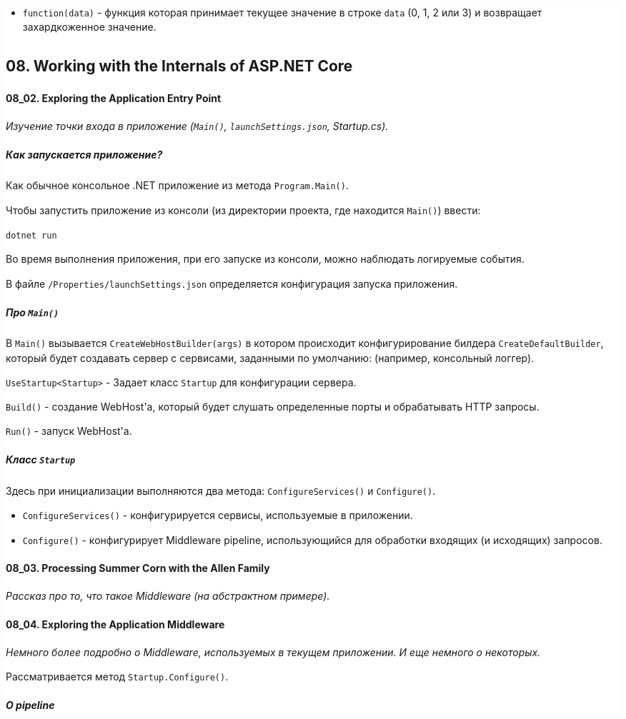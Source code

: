 * `function(data)` - функция которая принимает текущее значение в строке `data` (0, 1, 2 или 3)
и возвращает захардкоженное значение.


## 08. Working with the Internals of ASP.NET Core

#### 08_02. Exploring the Application Entry Point

*Изучение точки входа в приложение (`Main()`, `launchSettings.json`, Startup.cs).*

##### Как запускается приложение?

Как обычное консольное .NET приложение из метода `Program.Main()`.

Чтобы запустить приложение из консоли (из директории проекта, где находится `Main()`) ввести:
```
dotnet run
```

Во время выполнения приложения, при его запуске из консоли, можно наблюдать логируемые события.

В файле `/Properties/launchSettings.json` определяется конфигурация запуска приложения.

##### Про `Main()`

В `Main()` вызывается `CreateWebHostBuilder(args)` в котором происходит конфигурирование 
билдера `CreateDefaultBuilder`, который будет создавать сервер с сервисами, заданными
по умолчанию: (например, консольный логгер).

`UseStartup<Startup>` - Задает класс `Startup` для конфигурации сервера.

`Build()` - создание WebHost'а, который будет слушать определенные порты и
обрабатывать HTTP запросы.

`Run()` - запуск WebHost'а.

##### Класс `Startup`

Здесь при инициализации выполняются два метода: `ConfigureServices()` и `Configure()`.

* `ConfigureServices()` - конфигурируется сервисы, используемые в приложении.

* `Configure()` - конфигурирует Middleware pipeline, использующийся для обработки входящих
(и исходящих) запросов.


#### 08_03. Processing Summer Corn with the Allen Family

*Рассказ про то, что такое Middleware (на абстрактном примере).*


#### 08_04. Exploring the Application Middleware

*Немного более подробно о Middleware, используемых в текущем приложении. И еще немного о некоторых.*

Рассматривается метод `Startup.Configure()`.

##### О pipeline
